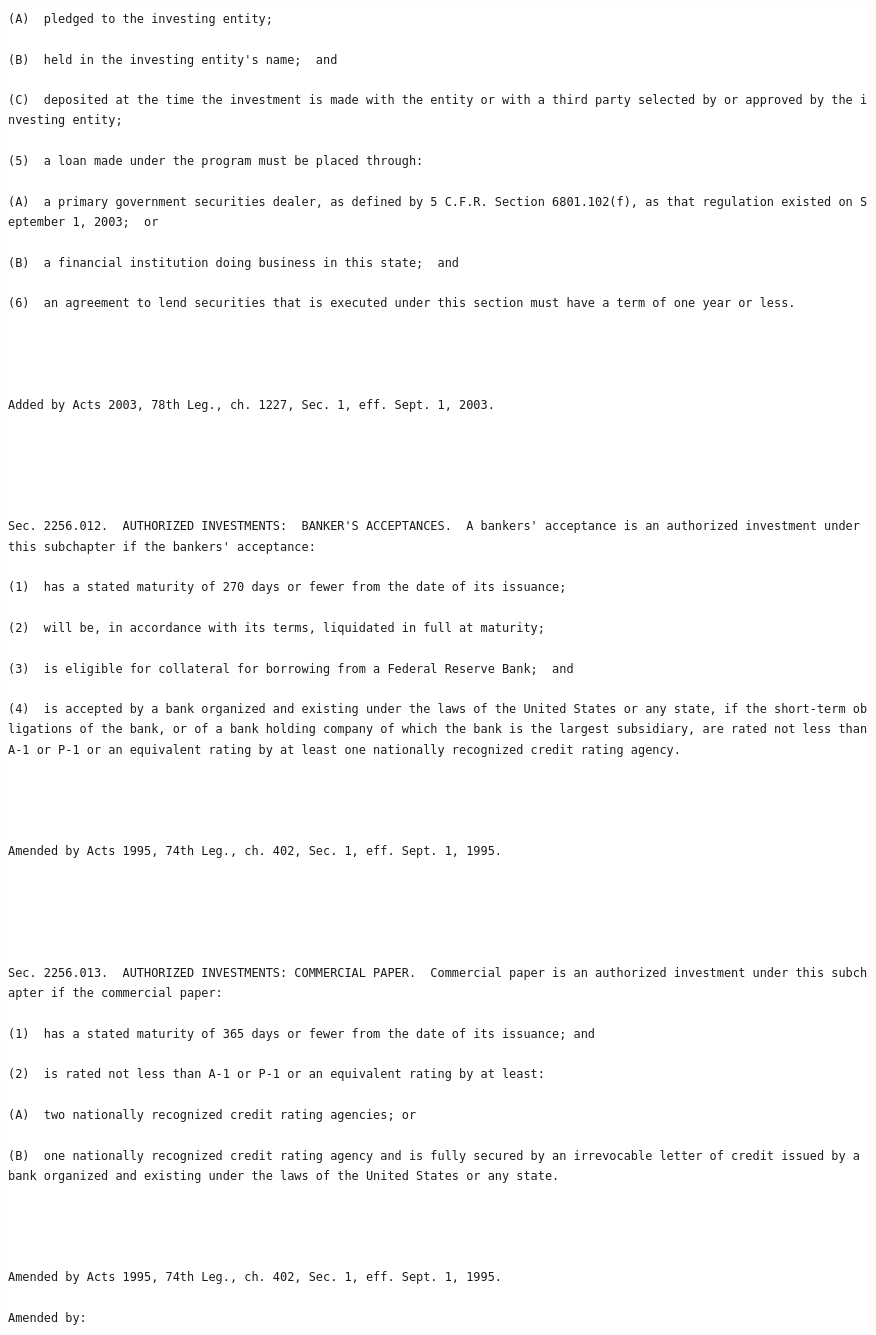    (A)  pledged to the investing entity;
    
    (B)  held in the investing entity's name;  and
    
    (C)  deposited at the time the investment is made with the entity or with a third party selected by or approved by the investing entity;
    
    (5)  a loan made under the program must be placed through:
    
    (A)  a primary government securities dealer, as defined by 5 C.F.R. Section 6801.102(f), as that regulation existed on September 1, 2003;  or
    
    (B)  a financial institution doing business in this state;  and
    
    (6)  an agreement to lend securities that is executed under this section must have a term of one year or less.
    
    
    
    
    Added by Acts 2003, 78th Leg., ch. 1227, Sec. 1, eff. Sept. 1, 2003.
    
    
    
    
    
    Sec. 2256.012.  AUTHORIZED INVESTMENTS:  BANKER'S ACCEPTANCES.  A bankers' acceptance is an authorized investment under this subchapter if the bankers' acceptance:
    
    (1)  has a stated maturity of 270 days or fewer from the date of its issuance;
    
    (2)  will be, in accordance with its terms, liquidated in full at maturity;
    
    (3)  is eligible for collateral for borrowing from a Federal Reserve Bank;  and
    
    (4)  is accepted by a bank organized and existing under the laws of the United States or any state, if the short-term obligations of the bank, or of a bank holding company of which the bank is the largest subsidiary, are rated not less than A-1 or P-1 or an equivalent rating by at least one nationally recognized credit rating agency.
    
    
    
    
    Amended by Acts 1995, 74th Leg., ch. 402, Sec. 1, eff. Sept. 1, 1995.
    
    
    
    
    
    Sec. 2256.013.  AUTHORIZED INVESTMENTS: COMMERCIAL PAPER.  Commercial paper is an authorized investment under this subchapter if the commercial paper:
    
    (1)  has a stated maturity of 365 days or fewer from the date of its issuance; and
    
    (2)  is rated not less than A-1 or P-1 or an equivalent rating by at least:
    
    (A)  two nationally recognized credit rating agencies; or
    
    (B)  one nationally recognized credit rating agency and is fully secured by an irrevocable letter of credit issued by a bank organized and existing under the laws of the United States or any state.
    
    
    
    
    Amended by Acts 1995, 74th Leg., ch. 402, Sec. 1, eff. Sept. 1, 1995.
    
    Amended by: 
    